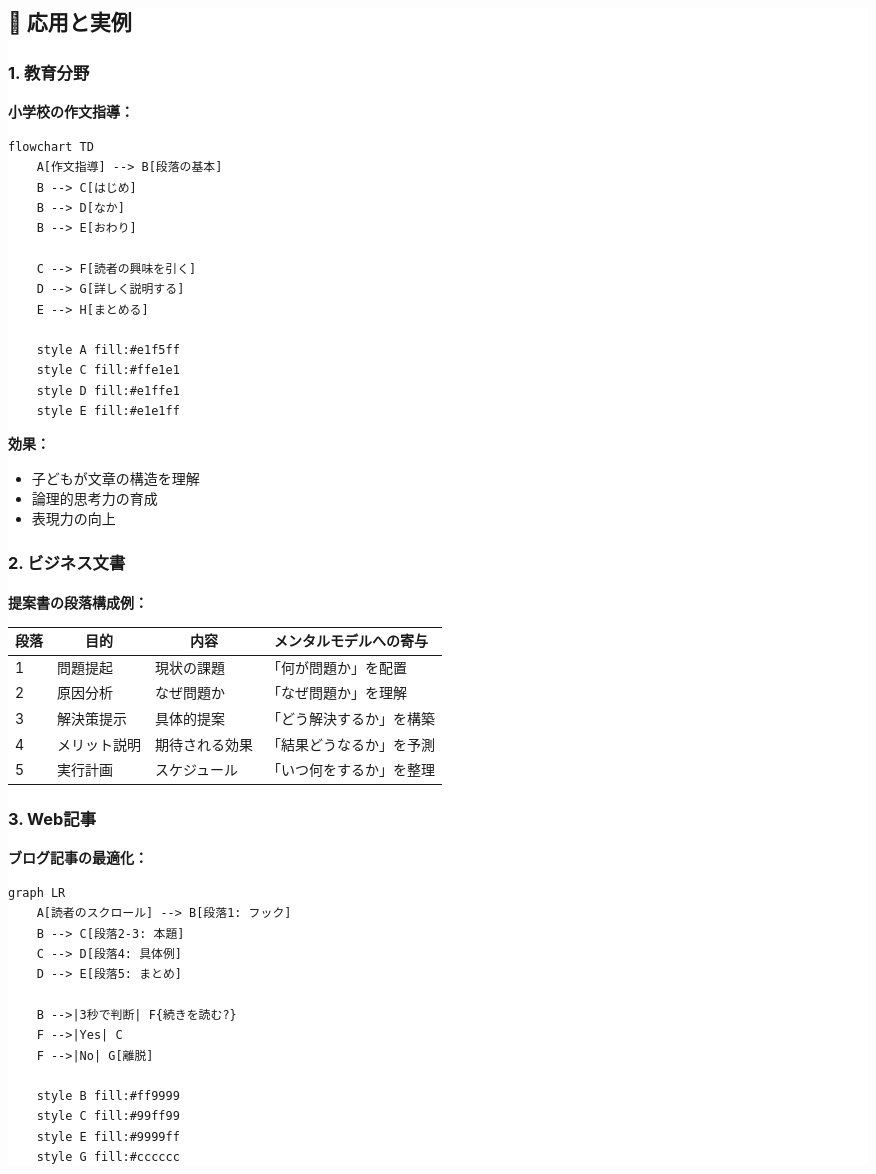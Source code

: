 ## 🚀 応用と実例

### 1. 教育分野

**小学校の作文指導：**
```mermaid
flowchart TD
    A[作文指導] --> B[段落の基本]
    B --> C[はじめ]
    B --> D[なか]
    B --> E[おわり]
    
    C --> F[読者の興味を引く]
    D --> G[詳しく説明する]
    E --> H[まとめる]
    
    style A fill:#e1f5ff
    style C fill:#ffe1e1
    style D fill:#e1ffe1
    style E fill:#e1e1ff
```

**効果：**
- 子どもが文章の構造を理解
- 論理的思考力の育成
- 表現力の向上

### 2. ビジネス文書

**提案書の段落構成例：**

| 段落 | 目的 | 内容 | メンタルモデルへの寄与 |
|------|------|------|---------------------|
| 1 | 問題提起 | 現状の課題 | 「何が問題か」を配置 |
| 2 | 原因分析 | なぜ問題か | 「なぜ問題か」を理解 |
| 3 | 解決策提示 | 具体的提案 | 「どう解決するか」を構築 |
| 4 | メリット説明 | 期待される効果 | 「結果どうなるか」を予測 |
| 5 | 実行計画 | スケジュール | 「いつ何をするか」を整理 |

### 3. Web記事

**ブログ記事の最適化：**
```mermaid
graph LR
    A[読者のスクロール] --> B[段落1: フック]
    B --> C[段落2-3: 本題]
    C --> D[段落4: 具体例]
    D --> E[段落5: まとめ]
    
    B -->|3秒で判断| F{続きを読む?}
    F -->|Yes| C
    F -->|No| G[離脱]
    
    style B fill:#ff9999
    style C fill:#99ff99
    style E fill:#9999ff
    style G fill:#cccccc
```
